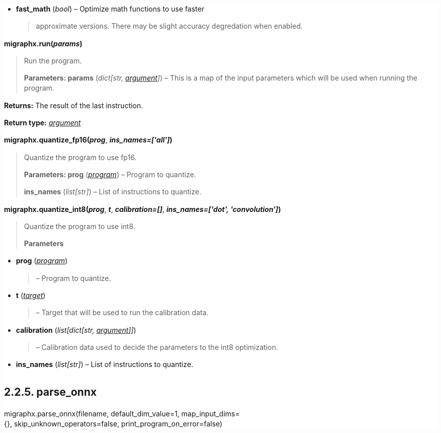 -   **fast\_math** (*bool*) – Optimize math functions to use faster
    > approximate versions. There may be slight accuracy degredation
    > when enabled.

**migraphx.run(*params*)**

> Run the program.
>
> **Parameters:
> params** (*dict\[str, [argument](https://rocmsoftwareplatform.github.io/AMDMIGraphX/doc/html/reference/py.html#migraphx.argument)\]*)
> – This is a map of the input parameters which will be used when
> running the program.

**Returns:** The result of the last instruction.

**Return type:**
[*argument*](https://rocmsoftwareplatform.github.io/AMDMIGraphX/doc/html/reference/py.html#migraphx.argument)

**migraphx.quantize\_fp16(*prog***, ***ins\_names=\['all'\]*)**

> Quantize the program to use fp16.
>
> **Parameters:
> prog** ([*program*](https://rocmsoftwareplatform.github.io/AMDMIGraphX/doc/html/reference/py.html#migraphx.program))
> – Program to quantize.
>
> **ins\_names** (*list\[str\]*) – List of instructions to quantize.

**migraphx.quantize\_int8(*prog***, ***t***, ***calibration=\[\]***, ***ins\_names=\['dot', 'convolution'\]*)**

> Quantize the program to use int8.
>
> **Parameters**

-   **prog** ([*program*](https://rocmsoftwareplatform.github.io/AMDMIGraphX/doc/html/reference/py.html#migraphx.program))
    > – Program to quantize.

-   **t** ([*target*](https://rocmsoftwareplatform.github.io/AMDMIGraphX/doc/html/reference/py.html#migraphx.target))
    > – Target that will be used to run the calibration data.

-   **calibration** (*list\[dict\[str, [argument](https://rocmsoftwareplatform.github.io/AMDMIGraphX/doc/html/reference/py.html#migraphx.argument)\]\]*)
    > – Calibration data used to decide the parameters to the
    > int8 optimization.

-   **ins\_names** (*list\[str\]*) – List of instructions to quantize.

2.2.5. parse\_onnx
------------------

migraphx.parse\_onnx(filename, default\_dim\_value=1, map\_input\_dims={}, skip\_unknown\_operators=false, print\_program\_on\_error=false)
